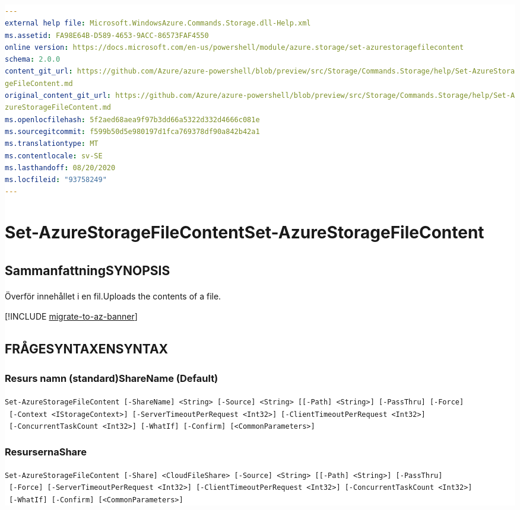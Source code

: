 ```yaml
---
external help file: Microsoft.WindowsAzure.Commands.Storage.dll-Help.xml
ms.assetid: FA98E64B-D589-4653-9ACC-86573FAF4550
online version: https://docs.microsoft.com/en-us/powershell/module/azure.storage/set-azurestoragefilecontent
schema: 2.0.0
content_git_url: https://github.com/Azure/azure-powershell/blob/preview/src/Storage/Commands.Storage/help/Set-AzureStorageFileContent.md
original_content_git_url: https://github.com/Azure/azure-powershell/blob/preview/src/Storage/Commands.Storage/help/Set-AzureStorageFileContent.md
ms.openlocfilehash: 5f2aed68aea9f97b3dd66a5322d332d4666c081e
ms.sourcegitcommit: f599b50d5e980197d1fca769378df90a842b42a1
ms.translationtype: MT
ms.contentlocale: sv-SE
ms.lasthandoff: 08/20/2020
ms.locfileid: "93758249"
---
```

# <span data-ttu-id="cd22f-101">Set-AzureStorageFileContent</span><span class="sxs-lookup"><span data-stu-id="cd22f-101">Set-AzureStorageFileContent</span></span>

## <span data-ttu-id="cd22f-102">Sammanfattning</span><span class="sxs-lookup"><span data-stu-id="cd22f-102">SYNOPSIS</span></span>
<span data-ttu-id="cd22f-103">Överför innehållet i en fil.</span><span class="sxs-lookup"><span data-stu-id="cd22f-103">Uploads the contents of a file.</span></span>

[!INCLUDE [migrate-to-az-banner](../../includes/migrate-to-az-banner.md)]

## <span data-ttu-id="cd22f-104">FRÅGESYNTAXEN</span><span class="sxs-lookup"><span data-stu-id="cd22f-104">SYNTAX</span></span>

### <span data-ttu-id="cd22f-105">Resurs namn (standard)</span><span class="sxs-lookup"><span data-stu-id="cd22f-105">ShareName (Default)</span></span>
```
Set-AzureStorageFileContent [-ShareName] <String> [-Source] <String> [[-Path] <String>] [-PassThru] [-Force]
 [-Context <IStorageContext>] [-ServerTimeoutPerRequest <Int32>] [-ClientTimeoutPerRequest <Int32>]
 [-ConcurrentTaskCount <Int32>] [-WhatIf] [-Confirm] [<CommonParameters>]
```

### <span data-ttu-id="cd22f-106">Resurserna</span><span class="sxs-lookup"><span data-stu-id="cd22f-106">Share</span></span>
```
Set-AzureStorageFileContent [-Share] <CloudFileShare> [-Source] <String> [[-Path] <String>] [-PassThru]
 [-Force] [-ServerTimeoutPerRequest <Int32>] [-ClientTimeoutPerRequest <Int32>] [-ConcurrentTaskCount <Int32>]
 [-WhatIf] [-Confirm] [<CommonParameters>]
```

